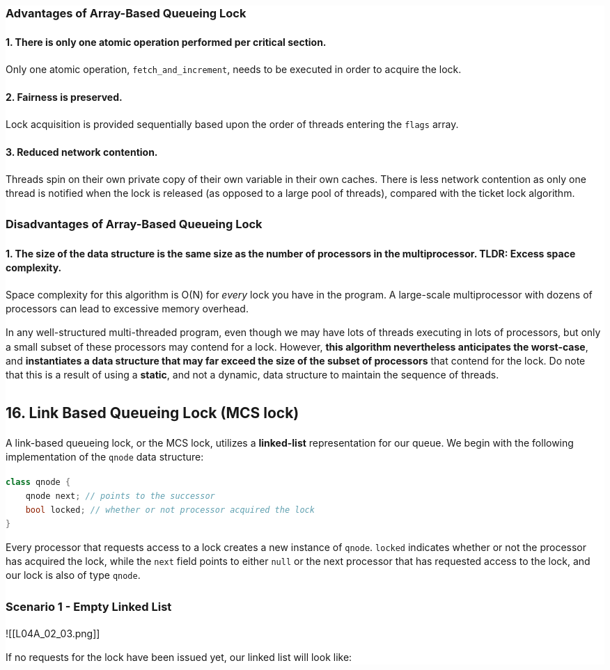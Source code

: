 ### Advantages of Array-Based Queueing Lock 

#### 1. There is only one atomic operation performed per critical section.
Only one atomic operation, `fetch_and_increment`, needs to be executed in order to acquire the lock. 

#### 2. Fairness is preserved. 
Lock acquisition is provided sequentially based upon the order of threads entering the `flags` array.

#### 3. Reduced network contention. 
Threads spin on their own private copy of their own variable in their own caches. There is less network contention as only one thread is notified when the lock is released (as opposed to a large pool of threads), compared with the ticket lock algorithm. 

### Disadvantages of Array-Based Queueing Lock 

#### 1. The size of the data structure is the same size as the number of processors in the multiprocessor. TLDR: Excess space complexity.

Space complexity for this algorithm is O(N) for *every* lock you have in the program. A large-scale multiprocessor with dozens of processors can lead to excessive memory overhead. 

In any well-structured multi-threaded program, even though we may have lots of threads executing in lots of processors, but only a small subset of these processors may contend for a lock. However, **this algorithm nevertheless anticipates the worst-case**, and **instantiates a data structure that may far exceed the size of the subset of processors** that contend for the lock. Do note that this is a result of using a **static**, and not a dynamic, data structure to maintain the sequence of threads. 
## 16. Link Based Queueing Lock (MCS lock)

A link-based queueing lock, or the MCS lock, utilizes a **linked-list** representation for our queue. We begin with the following implementation of the `qnode` data structure: 
```cpp
class qnode {
	qnode next; // points to the successor
	bool locked; // whether or not processor acquired the lock 
}
```

Every processor that requests access to a lock creates a new instance of `qnode`. 
`locked` indicates whether or not the processor has acquired the lock, while the `next` field points to either `null` or the next processor that has requested access to the lock, and our lock is also of type `qnode`. 

### Scenario 1 - Empty Linked List 
![[L04A_02_03.png]]

If no requests for the lock have been issued yet, our linked list will look like: 
